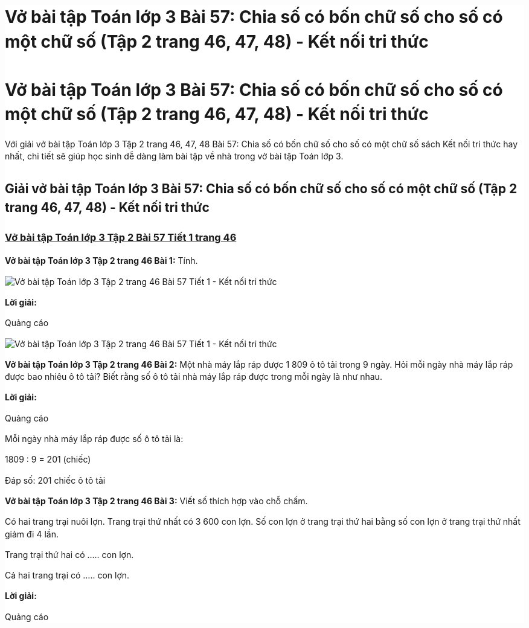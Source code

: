 # Vở bài tập Toán lớp 3 Bài 57: Chia số có bốn chữ số cho số có một chữ số (Tập 2 trang 46, 47, 48) - Kết nối tri thức

# Vở bài tập Toán lớp 3 Bài 57: Chia số có bốn chữ số cho số có một chữ số (Tập 2 trang 46, 47, 48) - Kết nối tri thức

Với giải vở bài tập Toán lớp 3 Tập 2 trang 46, 47, 48 Bài 57: Chia số có bốn chữ số cho số có một chữ số sách Kết nối tri thức hay nhất, chi tiết sẽ giúp học sinh dễ dàng làm bài tập về nhà trong vở bài tập Toán lớp 3.

## Giải vở bài tập Toán lớp 3 Bài 57: Chia số có bốn chữ số cho số có một chữ số (Tập 2 trang 46, 47, 48) - Kết nối tri thức

### [**Vở bài tập Toán lớp 3 Tập 2 Bài 57 Tiết 1 trang 46**](https://vietjack.com/vbt-toan-3-kn/bai-57-tiet-1-trang-46-tap-2.jsp)

**Vở bài tập Toán lớp 3 Tập 2 trang 46 Bài 1:** Tính.

![Vở bài tập Toán lớp 3 Tập 2 trang 46 Bài 57 Tiết 1 - Kết nối tri thức](https://vietjack.com/vbt-toan-3-kn/images/bai-57-tiet-1-trang-46-tap-2-153554.PNG)

**Lời giải:**

Quảng cáo

![Vở bài tập Toán lớp 3 Tập 2 trang 46 Bài 57 Tiết 1 - Kết nối tri thức](https://vietjack.com/vbt-toan-3-kn/images/bai-57-tiet-1-trang-46-tap-2-153555.PNG)

**Vở bài tập Toán lớp 3 Tập 2 trang 46 Bài 2:** Một nhà máy lắp ráp được 1 809 ô tô tải trong 9 ngày. Hỏi mỗi ngày nhà máy lắp ráp được bao nhiêu ô tô tải? Biết rằng số ô tô tải nhà máy lắp ráp được trong mỗi ngày là như nhau.

**Lời giải:**

Quảng cáo

Mỗi ngày nhà máy lắp ráp được số ô tô tải là:

1809 : 9 = 201 (chiếc)

Đáp số: 201 chiếc ô tô tải

**Vở bài tập Toán lớp 3 Tập 2 trang 46 Bài 3:** Viết số thích hợp vào chỗ chấm.

Có hai trang trại nuôi lợn. Trang trại thứ nhất có 3 600 con lợn. Số con lợn ở trang trại thứ hai bằng số con lợn ở trang trại thứ nhất giảm đi 4 lần.

Trang trại thứ hai có ….. con lợn.

Cả hai trang trại có ….. con lợn.

**Lời giải:**

Quảng cáo
